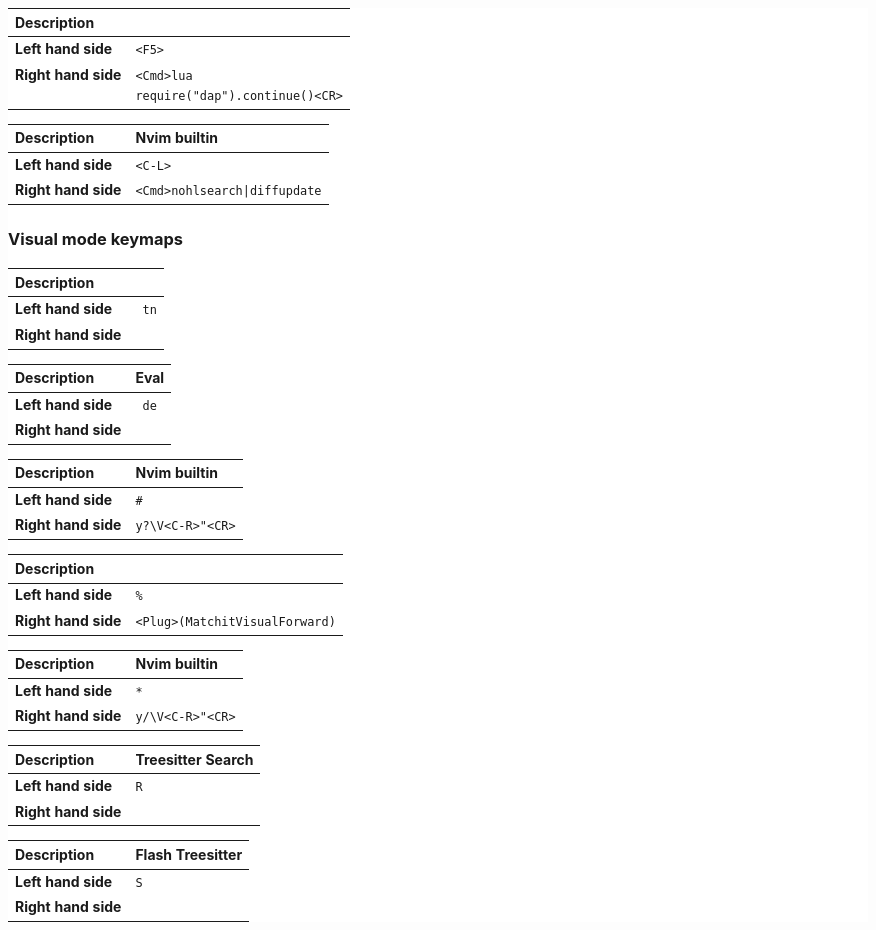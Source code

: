 | **Description** | |
| :---- | :---- |
| **Left hand side** | <code>&lt;F5&gt;</code> |
| **Right hand side** | <code>&lt;Cmd&gt;lua  require("dap").continue()&lt;CR&gt;</code> |

| **Description** | Nvim builtin |
| :---- | :---- |
| **Left hand side** | <code>&lt;C-L&gt;</code> |
| **Right hand side** | <code>&lt;Cmd&gt;nohlsearch&#124;diffupdate|normal! &lt;C-L&gt;&lt;CR&gt;</code> |


### Visual mode keymaps

| **Description** | |
| :---- | :---- |
| **Left hand side** | <code> tn</code> |
| **Right hand side** | |

| **Description** | Eval |
| :---- | :---- |
| **Left hand side** | <code> de</code> |
| **Right hand side** | |

| **Description** | Nvim builtin |
| :---- | :---- |
| **Left hand side** | <code>#</code> |
| **Right hand side** | <code>y?\V&lt;C-R&gt;"&lt;CR&gt;</code> |

| **Description** | |
| :---- | :---- |
| **Left hand side** | <code>%</code> |
| **Right hand side** | <code>&lt;Plug&gt;(MatchitVisualForward)</code> |

| **Description** | Nvim builtin |
| :---- | :---- |
| **Left hand side** | <code>*</code> |
| **Right hand side** | <code>y/\V&lt;C-R&gt;"&lt;CR&gt;</code> |

| **Description** | Treesitter Search |
| :---- | :---- |
| **Left hand side** | <code>R</code> |
| **Right hand side** | |

| **Description** | Flash Treesitter |
| :---- | :---- |
| **Left hand side** | <code>S</code> |
| **Right hand side** | |
